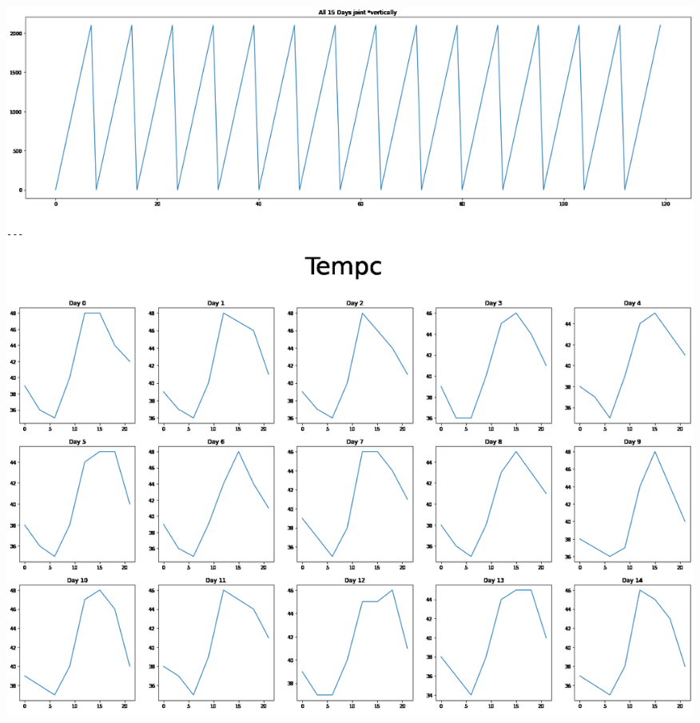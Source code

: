 


    
![png](Assets/output_3_2.png)
    


    
    ---
    



    
![png](Assets/output_3_4.png)
    